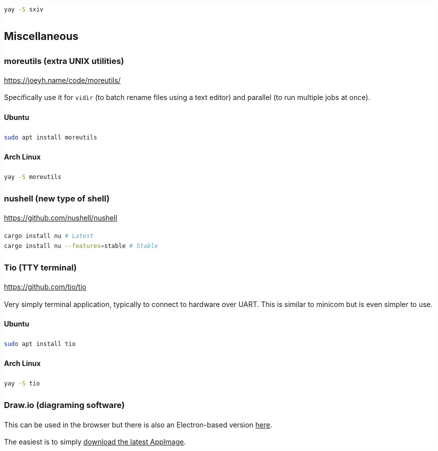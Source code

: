 ```sh
yay -S sxiv
```

## Miscellaneous

### moreutils (extra UNIX utilities)

https://joeyh.name/code/moreutils/

Specifically use it for `vidir` (to batch rename files using a text editor) and parallel (to run multiple jobs at once).

#### Ubuntu

```sh
sudo apt install moreutils
```

#### Arch Linux

```sh
yay -S moreutils
```

### nushell (new type of shell)

https://github.com/nushell/nushell

```sh
cargo install nu # Latest
cargo install nu --features=stable # Stable
```

### Tio (TTY terminal)

https://github.com/tio/tio

Very simply terminal application, typically to connect to hardware over UART.
This is similar to minicom but is even simpler to use.

#### Ubuntu

```sh
sudo apt install tio
```

#### Arch Linux

```sh
yay -S tio
```

### Draw.io (diagraming software)

This can be used in the browser but there is also an Electron-based version [here](https://github.com/jgraph/drawio-desktop).

The easiest is to simply [download the latest AppImage](https://github.com/jgraph/drawio-desktop/releases).
